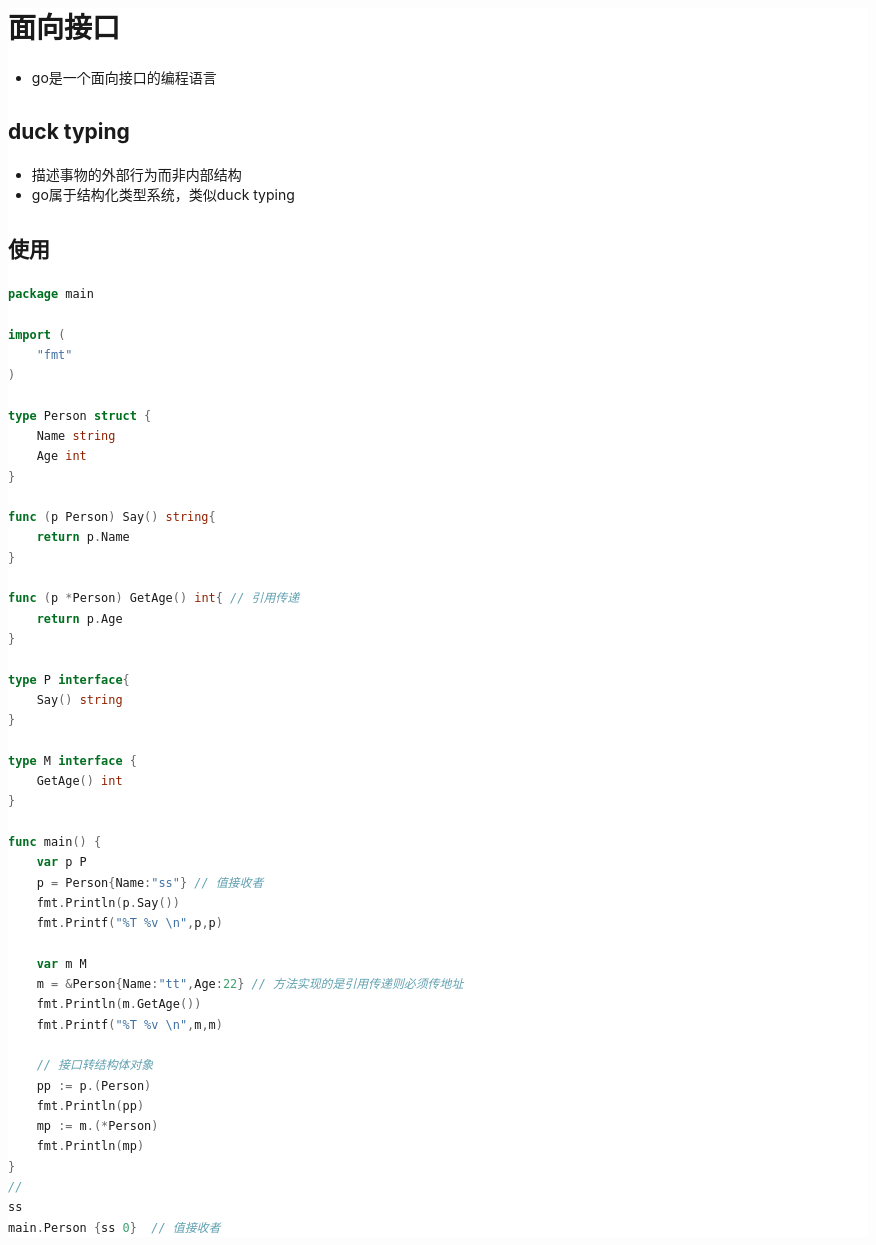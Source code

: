 
# 面向接口

- go是一个面向接口的编程语言



## duck typing

- 描述事物的外部行为而非内部结构
- go属于结构化类型系统，类似duck typing



## 使用

```go
package main

import (
	"fmt"
)

type Person struct {
	Name string
	Age int
}

func (p Person) Say() string{
	return p.Name
}

func (p *Person) GetAge() int{ // 引用传递
	return p.Age
}

type P interface{
	Say() string
}

type M interface {
	GetAge() int
}

func main() {
	var p P
	p = Person{Name:"ss"} // 值接收者
	fmt.Println(p.Say())
	fmt.Printf("%T %v \n",p,p)

	var m M
	m = &Person{Name:"tt",Age:22} // 方法实现的是引用传递则必须传地址
	fmt.Println(m.GetAge())
	fmt.Printf("%T %v \n",m,m)
    
    // 接口转结构体对象
	pp := p.(Person) 
	fmt.Println(pp)
	mp := m.(*Person)
	fmt.Println(mp)
}
//
ss
main.Person {ss 0}  // 值接收者
```